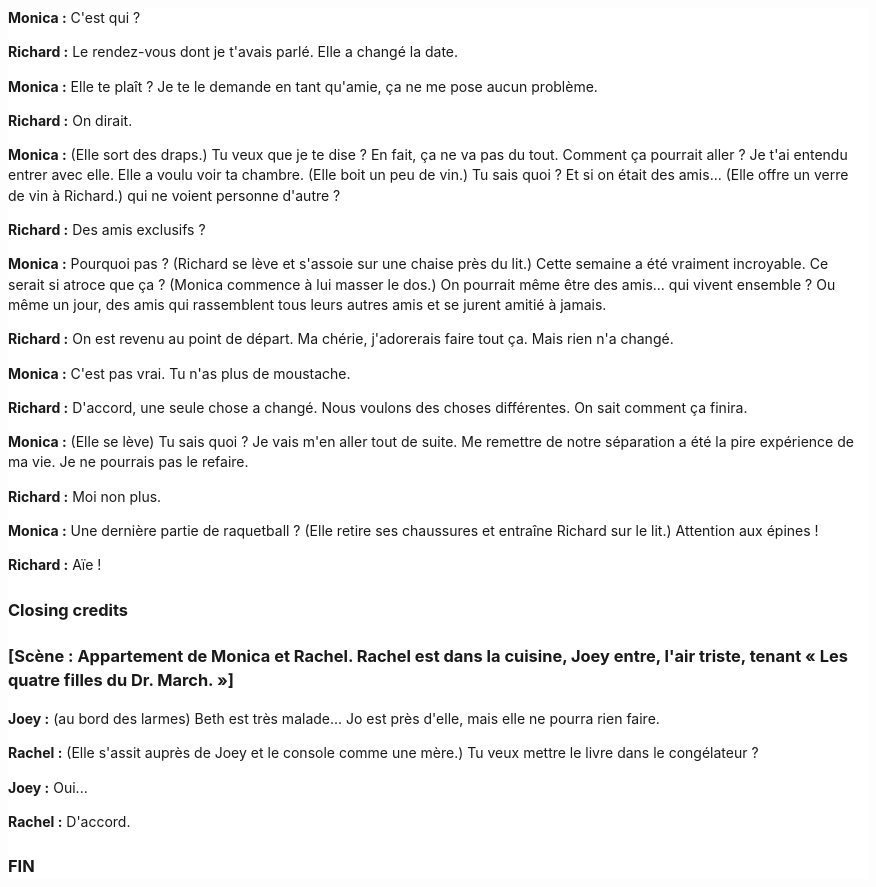 **Monica :** C'est qui ?

**Richard :** Le rendez-vous dont je t'avais parlé. Elle a changé la date.

**Monica :** Elle te plaît ? Je te le demande en tant qu'amie, ça ne me pose aucun problème.

**Richard :** On dirait.

**Monica :** (Elle sort des draps.) Tu veux que je te dise ? En fait, ça ne va pas du tout. Comment ça pourrait aller ? Je t'ai entendu entrer avec elle. Elle a voulu voir ta chambre. (Elle boit un peu de vin.) Tu sais quoi ? Et si on était des amis... (Elle offre un verre de vin à Richard.) qui ne voient personne d'autre ?

**Richard :** Des amis exclusifs ?

**Monica :** Pourquoi pas ? (Richard se lève et s'assoie sur une chaise près du lit.) Cette semaine a été vraiment incroyable. Ce serait si atroce que ça ? (Monica commence à lui masser le dos.) On pourrait même être des amis... qui vivent ensemble ? Ou même un jour, des amis qui rassemblent tous leurs autres amis et se jurent amitié à jamais.

**Richard :** On est revenu au point de départ. Ma chérie, j'adorerais faire tout ça. Mais rien n'a changé.

**Monica :** C'est pas vrai. Tu n'as plus de moustache.

**Richard :** D'accord, une seule chose a changé. Nous voulons des choses différentes. On sait comment ça finira.

**Monica :** (Elle se lève) Tu sais quoi ? Je vais m'en aller tout de suite. Me remettre de notre séparation a été la pire expérience de ma vie. Je ne pourrais pas le refaire.

**Richard :** Moi non plus.

**Monica :** Une dernière partie de raquetball ? (Elle retire ses chaussures et entraîne Richard sur le lit.) Attention aux épines !

**Richard :** Aïe !

### Closing credits

### [Scène : Appartement de Monica et Rachel. Rachel est dans la cuisine, Joey entre, l'air triste, tenant « Les quatre filles du Dr. March. »]

**Joey :** (au bord des larmes) Beth est très malade... Jo est près d'elle, mais elle ne pourra rien faire.

**Rachel :** (Elle s'assit auprès de Joey et le console comme une mère.) Tu veux mettre le livre dans le congélateur ?

**Joey :** Oui...

**Rachel :** D'accord.

### FIN

